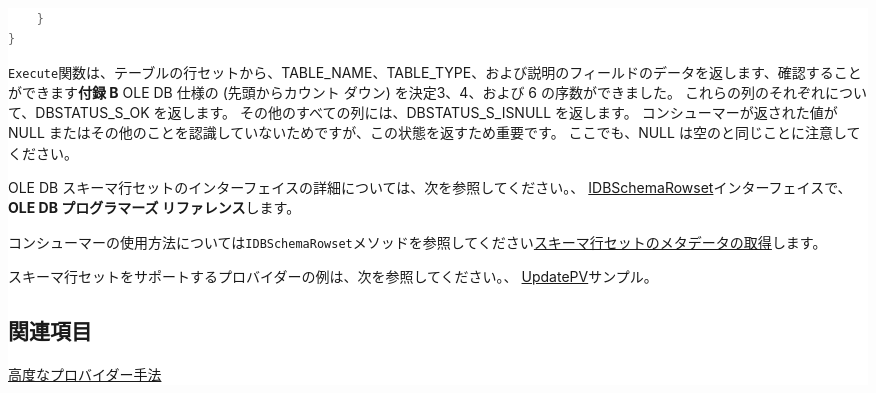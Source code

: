 ```cpp
    }
}
```

`Execute`関数は、テーブルの行セットから、TABLE_NAME、TABLE_TYPE、および説明のフィールドのデータを返します、確認することができます**付録 B** OLE DB 仕様の (先頭からカウント ダウン) を決定3、4、および 6 の序数ができました。 これらの列のそれぞれについて、DBSTATUS_S_OK を返します。 その他のすべての列には、DBSTATUS_S_ISNULL を返します。 コンシューマーが返された値が NULL またはその他のことを認識していないためですが、この状態を返すため重要です。 ここでも、NULL は空のと同じことに注意してください。

OLE DB スキーマ行セットのインターフェイスの詳細については、次を参照してください。、 [IDBSchemaRowset](../../data/oledb/idbschemarowsetimpl-class.md)インターフェイスで、 **OLE DB プログラマーズ リファレンス**します。

コンシューマーの使用方法については`IDBSchemaRowset`メソッドを参照してください[スキーマ行セットのメタデータの取得](../../data/oledb/obtaining-metadata-with-schema-rowsets.md)します。

スキーマ行セットをサポートするプロバイダーの例は、次を参照してください。、 [UpdatePV](https://github.com/Microsoft/VCSamples/tree/master/VC2010Samples/ATL/OLEDB/Provider/UPDATEPV)サンプル。

## <a name="see-also"></a>関連項目

[高度なプロバイダー手法](../../data/oledb/advanced-provider-techniques.md)
